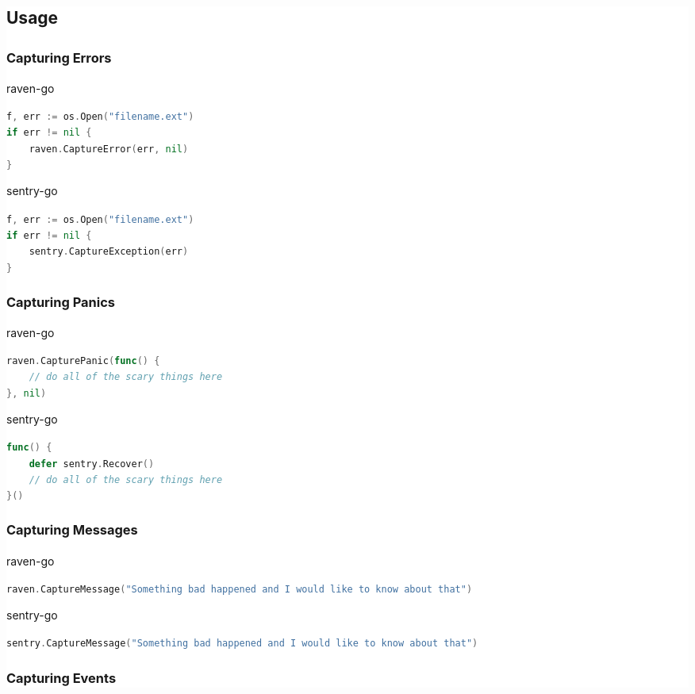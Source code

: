 ## Usage

### Capturing Errors

raven-go

```go
f, err := os.Open("filename.ext")
if err != nil {
	raven.CaptureError(err, nil)
}
```

sentry-go

```go
f, err := os.Open("filename.ext")
if err != nil {
	sentry.CaptureException(err)
}
```

### Capturing Panics

raven-go

```go
raven.CapturePanic(func() {
	// do all of the scary things here
}, nil)
```

sentry-go

```go
func() {
	defer sentry.Recover()
	// do all of the scary things here
}()
```

### Capturing Messages

raven-go

```go
raven.CaptureMessage("Something bad happened and I would like to know about that")
```

sentry-go

```go
sentry.CaptureMessage("Something bad happened and I would like to know about that")
```

### Capturing Events
